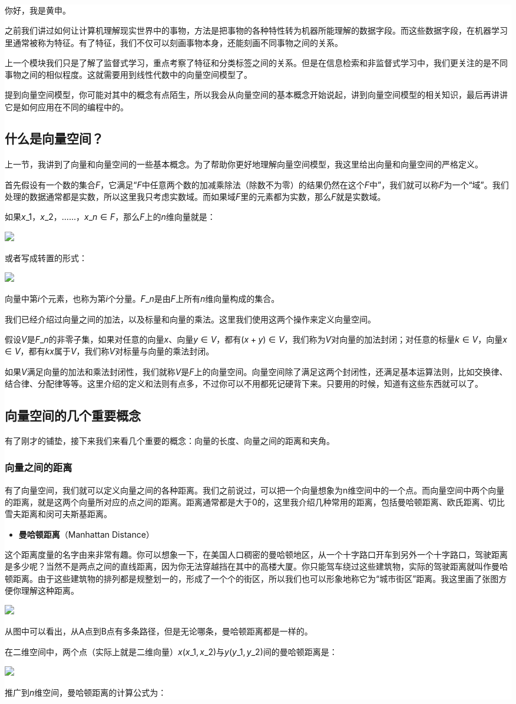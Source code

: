 你好，我是黄申。

之前我们讲过如何让计算机理解现实世界中的事物，方法是把事物的各种特性转为机器所能理解的数据字段。而这些数据字段，在机器学习里通常被称为特征。有了特征，我们不仅可以刻画事物本身，还能刻画不同事物之间的关系。

上一个模块我们只是了解了监督式学习，重点考察了特征和分类标签之间的关系。但是在信息检索和非监督式学习中，我们更关注的是不同事物之间的相似程度。这就需要用到线性代数中的向量空间模型了。

提到向量空间模型，你可能对其中的概念有点陌生，所以我会从向量空间的基本概念开始说起，讲到向量空间模型的相关知识，最后再讲讲它是如何应用在不同的编程中的。

## 什么是向量空间？

上一节，我讲到了向量和向量空间的一些基本概念。为了帮助你更好地理解向量空间模型，我这里给出向量和向量空间的严格定义。

首先假设有一个数的集合$F$，它满足“$F$中任意两个数的加减乘除法（除数不为零）的结果仍然在这个$F$中”，我们就可以称$F$为一个“域”。我们处理的数据通常都是实数，所以这里我只考虑实数域。而如果域$F$里的元素都为实数，那么$F$就是实数域。

如果$x\_{1}，x\_{2}，……，x\_{n}∈F$，那么$F$上的$n$维向量就是：

![](https://static001.geekbang.org/resource/image/d9/8b/d93900b041abe4a77690635691662e8b.png?wh=164%2A374)

或者写成转置的形式：

![](https://static001.geekbang.org/resource/image/96/db/961ed40b59d1c2664d688a9b10ab96db.png?wh=506%2A122)

向量中第$i$个元素，也称为第$i$个分量。$F\_{n}$是由$F$上所有$n$维向量构成的集合。

我们已经介绍过向量之间的加法，以及标量和向量的乘法。这里我们使用这两个操作来定义向量空间。

假设$V$是$F\_{n}$的非零子集，如果对任意的向量$x$、向量$y∈V$，都有$(x+y)∈V$，我们称为$V$对向量的加法封闭；对任意的标量$k∈V$，向量$x∈V$，都有$kx$属于$V$，我们称$V$对标量与向量的乘法封闭。

如果$V$满足向量的加法和乘法封闭性，我们就称$V$是$F$上的向量空间。向量空间除了满足这两个封闭性，还满足基本运算法则，比如交换律、结合律、分配律等等。这里介绍的定义和法则有点多，不过你可以不用都死记硬背下来。只要用的时候，知道有这些东西就可以了。

## 向量空间的几个重要概念

有了刚才的铺垫，接下来我们来看几个重要的概念：向量的长度、向量之间的距离和夹角。

### 向量之间的距离

有了向量空间，我们就可以定义向量之间的各种距离。我们之前说过，可以把一个向量想象为n维空间中的一个点。而向量空间中两个向量的距离，就是这两个向量所对应的点之间的距离。距离通常都是大于0的，这里我介绍几种常用的距离，包括曼哈顿距离、欧氏距离、切比雪夫距离和闵可夫斯基距离。

- **曼哈顿距离**（Manhattan Distance）

这个距离度量的名字由来非常有趣。你可以想象一下，在美国人口稠密的曼哈顿地区，从一个十字路口开车到另外一个十字路口，驾驶距离是多少呢？当然不是两点之间的直线距离，因为你无法穿越挡在其中的高楼大厦。你只能驾车绕过这些建筑物，实际的驾驶距离就叫作曼哈顿距离。由于这些建筑物的排列都是规整划一的，形成了一个个的街区，所以我们也可以形象地称它为“城市街区”距离。我这里画了张图方便你理解这种距离。

![](https://static001.geekbang.org/resource/image/3c/f2/3c07f6da33999ebc41e53be90ba35af2.png?wh=240%2A226)

从图中可以看出，从A点到B点有多条路径，但是无论哪条，曼哈顿距离都是一样的。

在二维空间中，两个点（实际上就是二维向量）$x(x\_{1},x\_{2})$与$y(y\_{1},y\_{2})$间的曼哈顿距离是：

![](https://static001.geekbang.org/resource/image/9b/c0/9bb6b5eb558d5582456d19be80b300c0.png?wh=562%2A90)

推广到$n$维空间，曼哈顿距离的计算公式为：
